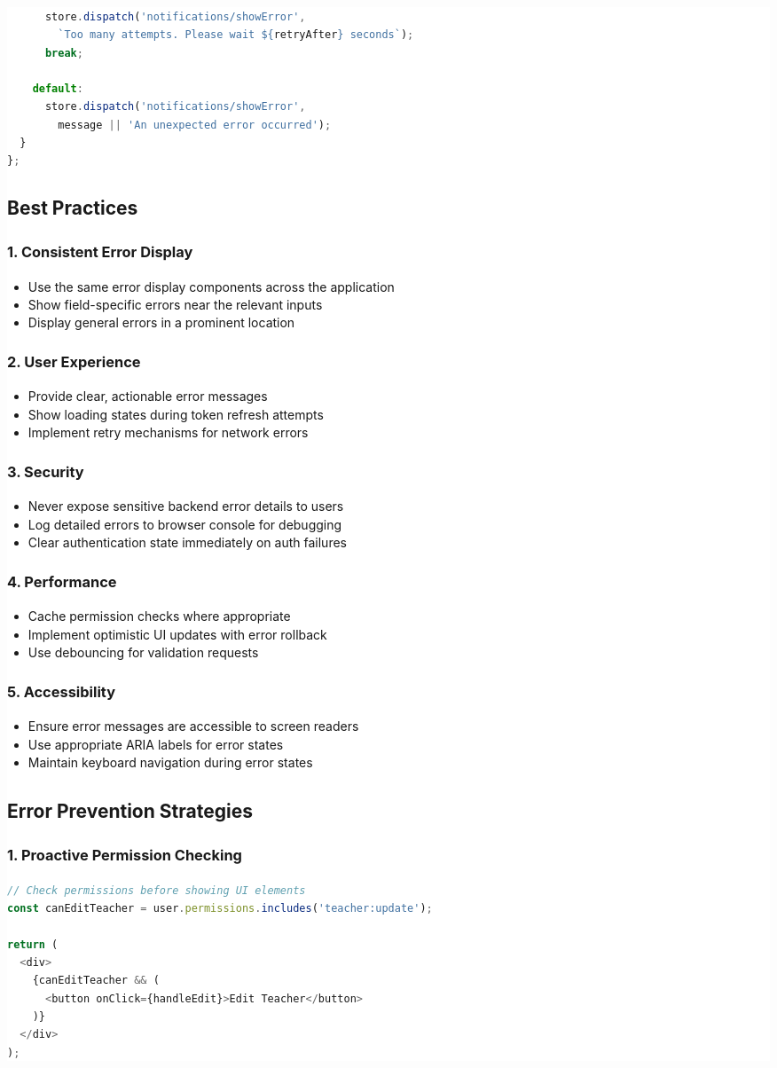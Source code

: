 ```javascript
      store.dispatch('notifications/showError', 
        `Too many attempts. Please wait ${retryAfter} seconds`);
      break;
      
    default:
      store.dispatch('notifications/showError', 
        message || 'An unexpected error occurred');
  }
};
```

## Best Practices

### 1. **Consistent Error Display**
- Use the same error display components across the application
- Show field-specific errors near the relevant inputs
- Display general errors in a prominent location

### 2. **User Experience**
- Provide clear, actionable error messages
- Show loading states during token refresh attempts
- Implement retry mechanisms for network errors

### 3. **Security**
- Never expose sensitive backend error details to users
- Log detailed errors to browser console for debugging
- Clear authentication state immediately on auth failures

### 4. **Performance**
- Cache permission checks where appropriate
- Implement optimistic UI updates with error rollback
- Use debouncing for validation requests

### 5. **Accessibility**
- Ensure error messages are accessible to screen readers
- Use appropriate ARIA labels for error states
- Maintain keyboard navigation during error states

## Error Prevention Strategies

### 1. **Proactive Permission Checking**
```javascript
// Check permissions before showing UI elements
const canEditTeacher = user.permissions.includes('teacher:update');

return (
  <div>
    {canEditTeacher && (
      <button onClick={handleEdit}>Edit Teacher</button>
    )}
  </div>
);
```
